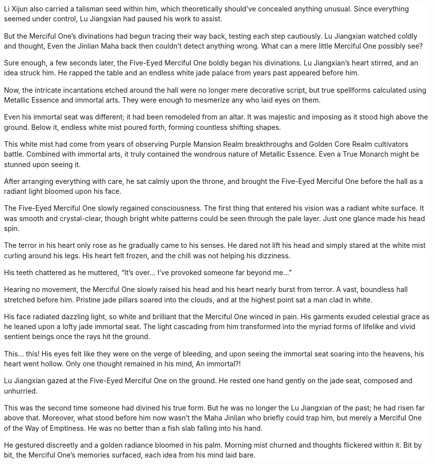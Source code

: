 Li Xijun also carried a talisman seed within him, which theoretically should’ve concealed anything unusual. Since everything seemed under control, Lu Jiangxian had paused his work to assist.

But the Merciful One’s divinations had begun tracing their way back, testing each step cautiously. Lu Jiangxian watched coldly and thought, Even the Jinlian Maha back then couldn’t detect anything wrong. What can a mere little Merciful One possibly see?

Sure enough, a few seconds later, the Five-Eyed Merciful One boldly began his divinations. Lu Jiangxian’s heart stirred, and an idea struck him. He rapped the table and an endless white jade palace from years past appeared before him.

Now, the intricate incantations etched around the hall were no longer mere decorative script, but true spellforms calculated using Metallic Essence and immortal arts. They were enough to mesmerize any who laid eyes on them.

Even his immortal seat was different; it had been remodeled from an altar. It was majestic and imposing as it stood high above the ground. Below it, endless white mist poured forth, forming countless shifting shapes.

This white mist had come from years of observing Purple Mansion Realm breakthroughs and Golden Core Realm cultivators battle. Combined with immortal arts, it truly contained the wondrous nature of Metallic Essence. Even a True Monarch might be stunned upon seeing it.

After arranging everything with care, he sat calmly upon the throne, and brought the Five-Eyed Merciful One before the hall as a radiant light bloomed upon his face.

The Five-Eyed Merciful One slowly regained consciousness. The first thing that entered his vision was a radiant white surface. It was smooth and crystal-clear, though bright white patterns could be seen through the pale layer. Just one glance made his head spin.

The terror in his heart only rose as he gradually came to his senses. He dared not lift his head and simply stared at the white mist curling around his legs. His heart felt frozen, and the chill was not helping his dizziness.

His teeth chattered as he muttered, “It’s over... I’ve provoked someone far beyond me...”

Hearing no movement, the Merciful One slowly raised his head and his heart nearly burst from terror. A vast, boundless hall stretched before him. Pristine jade pillars soared into the clouds, and at the highest point sat a man clad in white.

His face radiated dazzling light, so white and brilliant that the Merciful One winced in pain. His garments exuded celestial grace as he leaned upon a lofty jade immortal seat. The light cascading from him transformed into the myriad forms of lifelike and vivid sentient beings once the rays hit the ground.

This... this! His eyes felt like they were on the verge of bleeding, and upon seeing the immortal seat soaring into the heavens, his heart went hollow. Only one thought remained in his mind, An immortal?!

Lu Jiangxian gazed at the Five-Eyed Merciful One on the ground. He rested one hand gently on the jade seat, composed and unhurried.

This was the second time someone had divined his true form. But he was no longer the Lu Jiangxian of the past; he had risen far above that. Moreover, what stood before him now wasn’t the Maha Jinlian who briefly could trap him, but merely a Merciful One of the Way of Emptiness. He was no better than a fish slab falling into his hand.

He gestured discreetly and a golden radiance bloomed in his palm. Morning mist churned and thoughts flickered within it. Bit by bit, the Merciful One’s memories surfaced, each idea from his mind laid bare.
